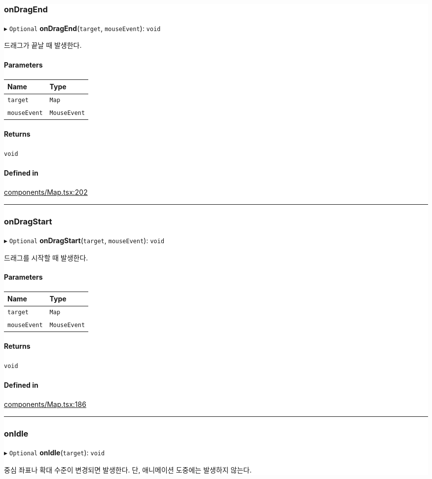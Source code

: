 ### onDragEnd

▸ `Optional` **onDragEnd**(`target`, `mouseEvent`): `void`

드래그가 끝날 때 발생한다.

#### Parameters

| Name         | Type         |
| :----------- | :----------- |
| `target`     | `Map`        |
| `mouseEvent` | `MouseEvent` |

#### Returns

`void`

#### Defined in

[components/Map.tsx:202](https://github.com/JaeSeoKim/react-kakao-maps/blob/025a39b/src/components/Map.tsx#L202)

---

### onDragStart

▸ `Optional` **onDragStart**(`target`, `mouseEvent`): `void`

드래그를 시작할 때 발생한다.

#### Parameters

| Name         | Type         |
| :----------- | :----------- |
| `target`     | `Map`        |
| `mouseEvent` | `MouseEvent` |

#### Returns

`void`

#### Defined in

[components/Map.tsx:186](https://github.com/JaeSeoKim/react-kakao-maps/blob/025a39b/src/components/Map.tsx#L186)

---

### onIdle

▸ `Optional` **onIdle**(`target`): `void`

중심 좌표나 확대 수준이 변경되면 발생한다.
단, 애니메이션 도중에는 발생하지 않는다.
